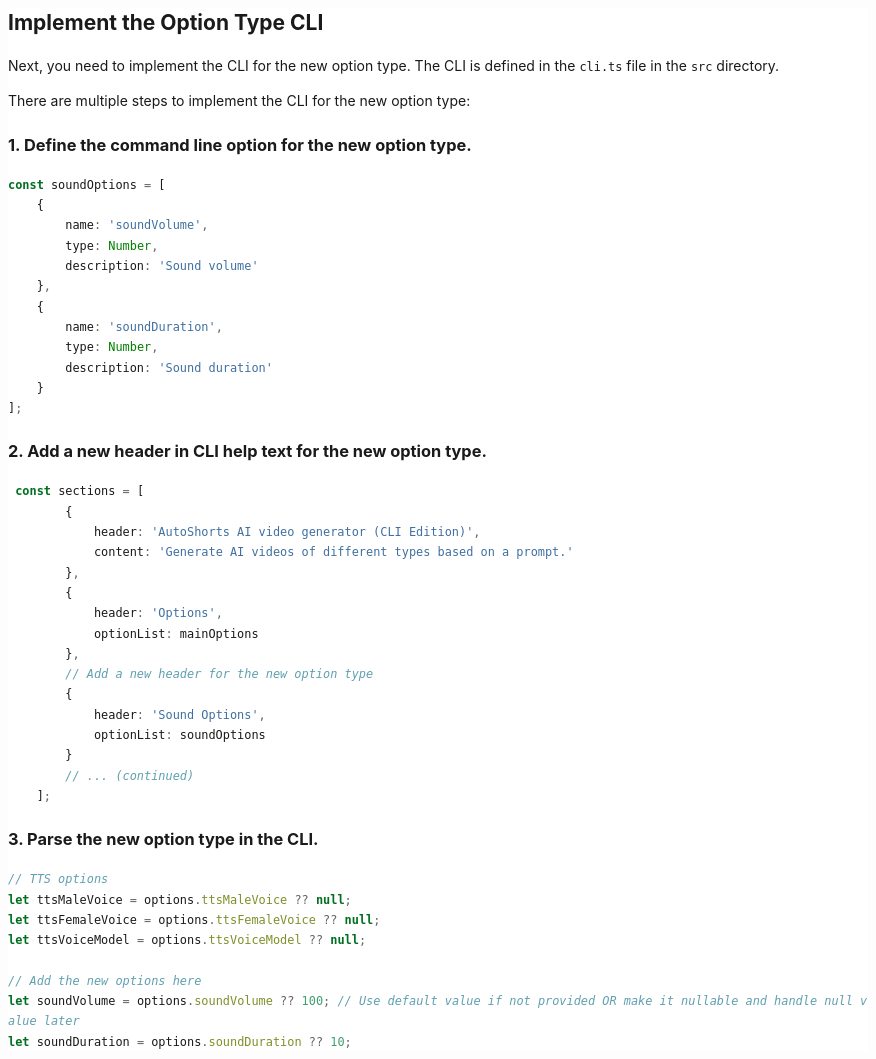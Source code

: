 ## Implement the Option Type CLI

Next, you need to implement the CLI for the new option type. The CLI is defined in the `cli.ts` file in the `src` directory.

There are multiple steps to implement the CLI for the new option type:

### 1. Define the command line option for the new option type.

```typescript title="src/cli.ts"
const soundOptions = [
    {
        name: 'soundVolume',
        type: Number,
        description: 'Sound volume'
    },
    {
        name: 'soundDuration',
        type: Number,
        description: 'Sound duration'
    }
];
```
### 2. Add a new header in CLI help text for the new option type.

```typescript title="src/cli.ts"
 const sections = [
        {
            header: 'AutoShorts AI video generator (CLI Edition)',
            content: 'Generate AI videos of different types based on a prompt.'
        },
        {
            header: 'Options',
            optionList: mainOptions
        },
        // Add a new header for the new option type
        {
            header: 'Sound Options',
            optionList: soundOptions
        }
        // ... (continued)
    ];
```

### 3. Parse the new option type in the CLI.

```typescript title="src/cli.ts"
// TTS options
let ttsMaleVoice = options.ttsMaleVoice ?? null;
let ttsFemaleVoice = options.ttsFemaleVoice ?? null;
let ttsVoiceModel = options.ttsVoiceModel ?? null;

// Add the new options here
let soundVolume = options.soundVolume ?? 100; // Use default value if not provided OR make it nullable and handle null value later
let soundDuration = options.soundDuration ?? 10;
```
